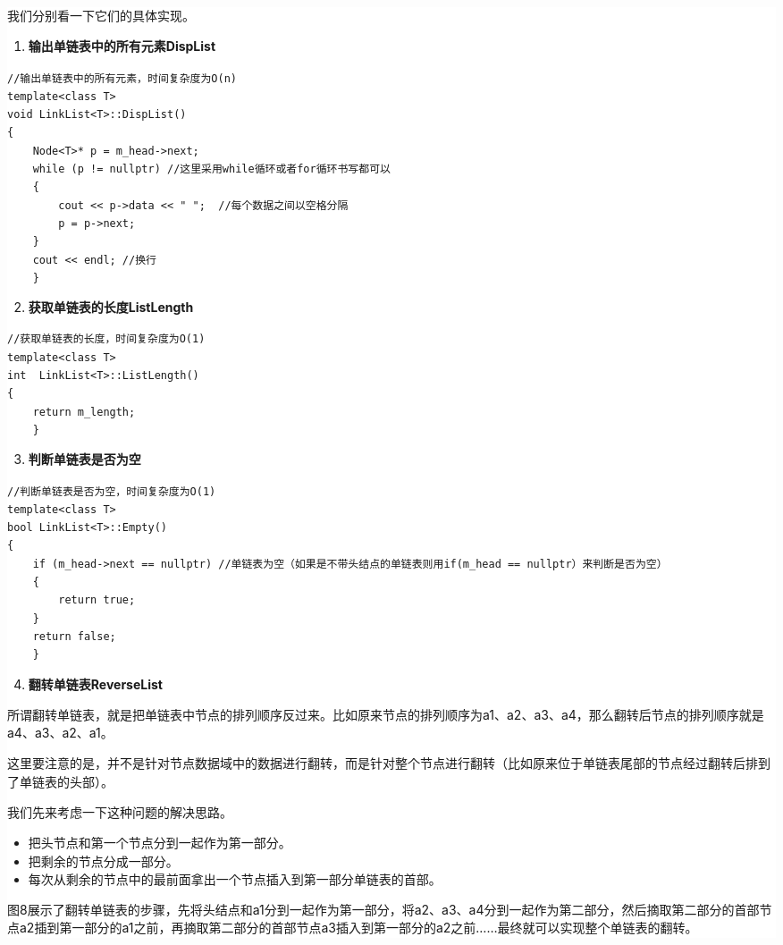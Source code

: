 我们分别看一下它们的具体实现。

1. **输出单链表中的所有元素DispList**

```plain
//输出单链表中的所有元素，时间复杂度为O(n)
template<class T>
void LinkList<T>::DispList()
{
	Node<T>* p = m_head->next;
	while (p != nullptr) //这里采用while循环或者for循环书写都可以
	{
		cout << p->data << " ";  //每个数据之间以空格分隔
		p = p->next;
	}
	cout << endl; //换行
	}
```

2. **获取单链表的长度ListLength**

```plain
//获取单链表的长度，时间复杂度为O(1)
template<class T>
int  LinkList<T>::ListLength()
{
	return m_length;
	}
```

3. **判断单链表是否为空**

```plain
//判断单链表是否为空，时间复杂度为O(1)
template<class T>
bool LinkList<T>::Empty()
{
	if (m_head->next == nullptr) //单链表为空（如果是不带头结点的单链表则用if(m_head == nullptr）来判断是否为空）
	{ 
		return true;
	}
	return false;
	}
```

4. **翻转单链表ReverseList**

所谓翻转单链表，就是把单链表中节点的排列顺序反过来。比如原来节点的排列顺序为a1、a2、a3、a4，那么翻转后节点的排列顺序就是a4、a3、a2、a1。

这里要注意的是，并不是针对节点数据域中的数据进行翻转，而是针对整个节点进行翻转（比如原来位于单链表尾部的节点经过翻转后排到了单链表的头部）。

我们先来考虑一下这种问题的解决思路。

- 把头节点和第一个节点分到一起作为第一部分。
- 把剩余的节点分成一部分。
- 每次从剩余的节点中的最前面拿出一个节点插入到第一部分单链表的首部。

图8展示了翻转单链表的步骤，先将头结点和a1分到一起作为第一部分，将a2、a3、a4分到一起作为第二部分，然后摘取第二部分的首部节点a2插到第一部分的a1之前，再摘取第二部分的首部节点a3插入到第一部分的a2之前……最终就可以实现整个单链表的翻转。

